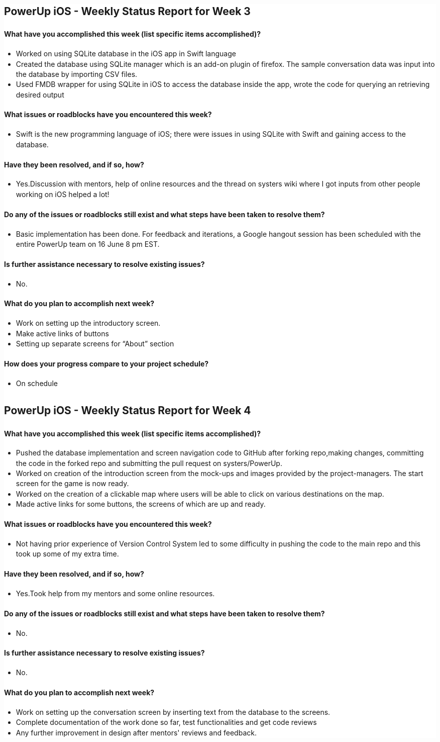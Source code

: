 ## PowerUp iOS - Weekly Status Report for Week 3
#### What have you accomplished this week (list specific items accomplished)?
- Worked on using SQLite database in the iOS app in Swift language
- Created the database using SQLite manager which is an add-on plugin of firefox. The sample conversation data was input into the database by importing CSV files.
- Used FMDB wrapper for using SQLite in iOS to access the database inside the app, wrote the code for querying an retrieving desired output 
#### What issues or roadblocks have you encountered this week?
- Swift is the new programming language of iOS; there were issues in using SQLite with Swift and gaining access to the database. 
#### Have they been resolved, and if so, how?
- Yes.Discussion with mentors, help of online resources and the thread on systers wiki where I got inputs from other people working on iOS helped a lot! 
#### Do any of the issues or roadblocks still exist and what steps have been taken to resolve them?
- Basic implementation has been done. For feedback and iterations, a Google hangout session has been scheduled with the entire PowerUp team on 16 June 8 pm EST. 
#### Is further assistance necessary to resolve existing issues?
- No. 
#### What do you plan to accomplish next week?
- Work on setting up the introductory screen.
- Make active links of buttons
- Setting up separate screens for “About” section 
#### How does your progress compare to your project schedule?
- On schedule 

## PowerUp iOS - Weekly Status Report for Week 4
#### What have you accomplished this week (list specific items accomplished)?
- Pushed the database implementation and screen navigation code to GitHub after forking repo,making changes, committing the code in the forked repo and submitting the pull request on systers/PowerUp.
- Worked on creation of the introduction screen from the mock-ups and images provided by the project-managers. The start screen for the game is now ready.
- Worked on the creation of a clickable map where users will be able to click on various destinations on the map.
- Made active links for some buttons, the screens of which are up and ready. 
#### What issues or roadblocks have you encountered this week?
- Not having prior experience of Version Control System led to some difficulty in pushing the code to the main repo and this took up some of my extra time. 
#### Have they been resolved, and if so, how?
- Yes.Took help from my mentors and some online resources. 
#### Do any of the issues or roadblocks still exist and what steps have been taken to resolve them?
- No. 
#### Is further assistance necessary to resolve existing issues?
- No. 
#### What do you plan to accomplish next week?
- Work on setting up the conversation screen by inserting text from the database to the screens.
- Complete documentation of the work done so far, test functionalities and get code reviews
- Any further improvement in design after mentors' reviews and feedback. 